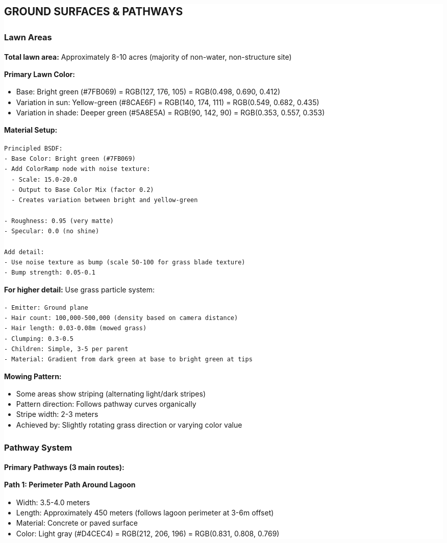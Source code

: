 
## GROUND SURFACES & PATHWAYS

### Lawn Areas

**Total lawn area:** Approximately 8-10 acres (majority of non-water, non-structure site)

**Primary Lawn Color:**
- Base: Bright green (#7FB069) = RGB(127, 176, 105) = RGB(0.498, 0.690, 0.412)
- Variation in sun: Yellow-green (#8CAE6F) = RGB(140, 174, 111) = RGB(0.549, 0.682, 0.435)
- Variation in shade: Deeper green (#5A8E5A) = RGB(90, 142, 90) = RGB(0.353, 0.557, 0.353)

**Material Setup:**
```
Principled BSDF:
- Base Color: Bright green (#7FB069)
- Add ColorRamp node with noise texture:
  - Scale: 15.0-20.0
  - Output to Base Color Mix (factor 0.2)
  - Creates variation between bright and yellow-green

- Roughness: 0.95 (very matte)
- Specular: 0.0 (no shine)

Add detail:
- Use noise texture as bump (scale 50-100 for grass blade texture)
- Bump strength: 0.05-0.1
```

**For higher detail:**
Use grass particle system:
```
- Emitter: Ground plane
- Hair count: 100,000-500,000 (density based on camera distance)
- Hair length: 0.03-0.08m (mowed grass)
- Clumping: 0.3-0.5
- Children: Simple, 3-5 per parent
- Material: Gradient from dark green at base to bright green at tips
```

**Mowing Pattern:**
- Some areas show striping (alternating light/dark stripes)
- Pattern direction: Follows pathway curves organically
- Stripe width: 2-3 meters
- Achieved by: Slightly rotating grass direction or varying color value

### Pathway System

**Primary Pathways (3 main routes):**

**Path 1: Perimeter Path Around Lagoon**
- Width: 3.5-4.0 meters
- Length: Approximately 450 meters (follows lagoon perimeter at 3-6m offset)
- Material: Concrete or paved surface
- Color: Light gray (#D4CEC4) = RGB(212, 206, 196) = RGB(0.831, 0.808, 0.769)
